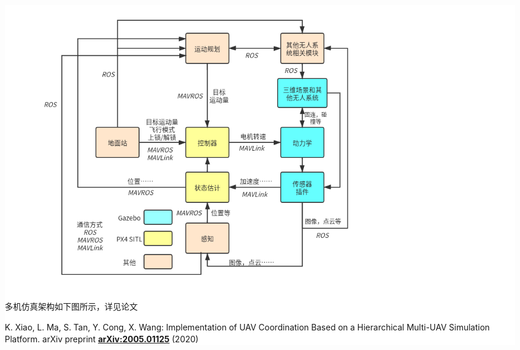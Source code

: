 <img src="./images/architecture_1_cn.png" width="640" height="480" /> 

多机仿真架构如下图所示，详见论文 

 K. Xiao, L. Ma, S. Tan, Y. Cong, X. Wang: Implementation of UAV Coordination Based on a Hierarchical Multi-UAV Simulation Platform. arXiv preprint **[ arXiv:2005.01125](https://arxiv.org/abs/2005.01125)** (2020)
